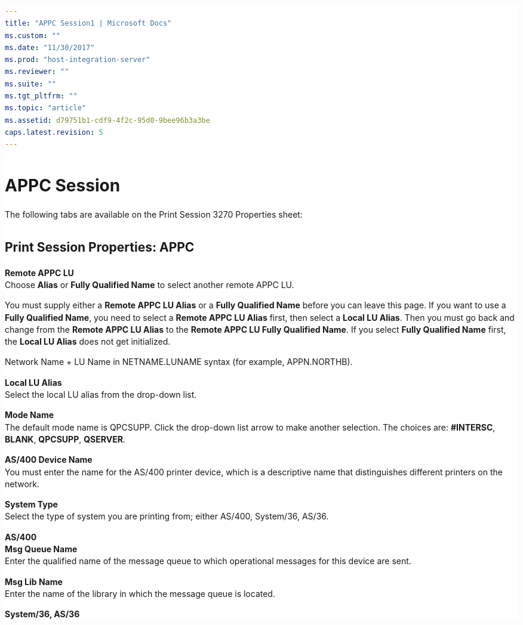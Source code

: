 ```yaml
---
title: "APPC Session1 | Microsoft Docs"
ms.custom: ""
ms.date: "11/30/2017"
ms.prod: "host-integration-server"
ms.reviewer: ""
ms.suite: ""
ms.tgt_pltfrm: ""
ms.topic: "article"
ms.assetid: d79751b1-cdf9-4f2c-95d0-9bee96b3a3be
caps.latest.revision: 5
---
```

# APPC Session
The following tabs are available on the Print Session 3270 Properties sheet:  
  
## Print Session Properties: APPC  
 **Remote APPC LU**  
 Choose **Alias** or **Fully Qualified Name** to select another remote APPC LU.  
  
 You must supply either a **Remote APPC LU Alias** or a **Fully Qualified Name** before you can leave this page. If you want to use a **Fully Qualified Name**, you need to select a **Remote APPC LU Alias** first, then select a **Local LU Alias**. Then you must go back and change from the **Remote APPC LU Alias** to the **Remote APPC LU Fully Qualified Name**. If you select **Fully Qualified Name** first, the **Local LU Alias** does not get initialized.  
  
 Network Name + LU Name in NETNAME.LUNAME syntax (for example, APPN.NORTHB).  
  
 **Local LU Alias**  
 Select the local LU alias from the drop-down list.  
  
 **Mode Name**  
 The default mode name is QPCSUPP. Click the drop-down list arrow to make another selection. The choices are: **#INTERSC**, **BLANK**, **QPCSUPP**, **QSERVER**.  
  
 **AS/400 Device Name**  
 You must enter the name for the AS/400 printer device, which is a descriptive name that distinguishes different printers on the network.  
  
 **System Type**  
 Select the type of system you are printing from; either AS/400, System/36, AS/36.  
  
 **AS/400**  
  **Msg Queue Name**  
 Enter the qualified name of the message queue to which operational messages for this device are sent.  
  
 **Msg Lib Name**  
 Enter the name of the library in which the message queue is located.  
  
 **System/36, AS/36**  
  